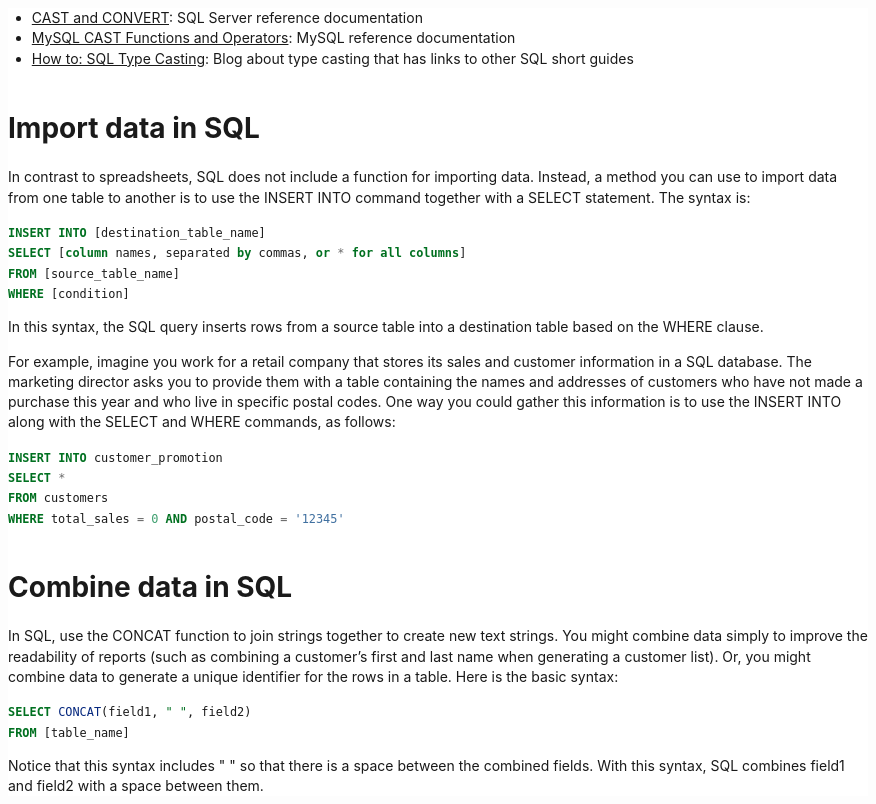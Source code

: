 * [CAST and CONVERT](https://docs.microsoft.com/en-us/sql/t-sql/functions/cast-and-convert-transact-sql?view=sql-server-ver15 "This link takes you to Microsoft SQL Server documentation for CAST and CONVERT."): SQL Server reference documentation
* [MySQL CAST Functions and Operators](https://dev.mysql.com/doc/refman/8.0/en/cast-functions.html "This link takes you to MySQL reference documentation for CAST functions."): MySQL reference documentation
* [How to: SQL Type Casting](https://www.blendo.co/blog/how-to-sql-type-casting/ "This link takes you to a blog on type casting in SQL."): Blog about type casting that has links to other SQL short guides

# **Import data in SQL**

In contrast to spreadsheets, SQL does not include a function for importing data. Instead, a method you can use to import data from one table to another is to use the INSERT INTO command together with a SELECT statement. The syntax is:

```sql
INSERT INTO [destination_table_name]
SELECT [column names, separated by commas, or * for all columns]
FROM [source_table_name]
WHERE [condition]
```

In this syntax, the SQL query inserts rows from a source table into a destination table based on the WHERE clause.

For example, imagine you work for a retail company that stores its sales and customer information in a SQL database. The marketing director asks you to provide them with a table containing the names and addresses of customers who have not made a purchase this year and who live in specific postal codes. One way you could gather this information is to use the INSERT INTO along with the SELECT and WHERE commands, as follows:

```sql
INSERT INTO customer_promotion
SELECT *
FROM customers
WHERE total_sales = 0 AND postal_code = '12345'
```

# **Combine data in SQL**

In SQL, use the CONCAT function to join strings together to create new text strings. You might combine data simply to improve the readability of reports (such as combining a customer’s first and last name when generating a customer list). Or, you might combine data to generate a unique identifier for the rows in a table. Here is the basic syntax:

```sql
SELECT CONCAT(field1, " ", field2)
FROM [table_name]
```

Notice that this syntax includes " " so that there is a space between the combined fields. With this syntax, SQL combines field1 and field2 with a space between them.
